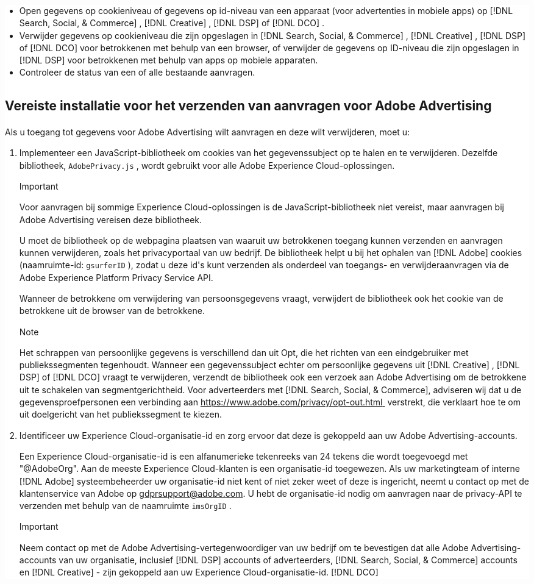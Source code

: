 * Open gegevens op cookieniveau of gegevens op id-niveau van een apparaat (voor advertenties in mobiele apps) op [!DNL Search, Social, & Commerce] , [!DNL Creative] , [!DNL DSP] of [!DNL DCO] .
* Verwijder gegevens op cookieniveau die zijn opgeslagen in [!DNL Search, Social, & Commerce] , [!DNL Creative] , [!DNL DSP] of [!DNL DCO] voor betrokkenen met behulp van een browser, of verwijder de gegevens op ID-niveau die zijn opgeslagen in [!DNL DSP] voor betrokkenen met behulp van apps op mobiele apparaten.
* Controleer de status van een of alle bestaande aanvragen.

## Vereiste installatie voor het verzenden van aanvragen voor Adobe Advertising

Als u toegang tot gegevens voor Adobe Advertising wilt aanvragen en deze wilt verwijderen, moet u:

1. Implementeer een JavaScript-bibliotheek om cookies van het gegevenssubject op te halen en te verwijderen. Dezelfde bibliotheek, `AdobePrivacy.js` , wordt gebruikt voor alle Adobe Experience Cloud-oplossingen.

   >[!IMPORTANT]
   >
   >Voor aanvragen bij sommige Experience Cloud-oplossingen is de JavaScript-bibliotheek niet vereist, maar aanvragen bij Adobe Advertising vereisen deze bibliotheek.

   U moet de bibliotheek op de webpagina plaatsen van waaruit uw betrokkenen toegang kunnen verzenden en aanvragen kunnen verwijderen, zoals het privacyportaal van uw bedrijf. De bibliotheek helpt u bij het ophalen van [!DNL Adobe] cookies (naamruimte-id: `gsurferID` ), zodat u deze id&#39;s kunt verzenden als onderdeel van toegangs- en verwijderaanvragen via de Adobe Experience Platform Privacy Service API.

   Wanneer de betrokkene om verwijdering van persoonsgegevens vraagt, verwijdert de bibliotheek ook het cookie van de betrokkene uit de browser van de betrokkene.

   >[!NOTE]
   >
   >Het schrappen van persoonlijke gegevens is verschillend dan uit Opt, die het richten van een eindgebruiker met publiekssegmenten tegenhoudt. Wanneer een gegevenssubject echter om persoonlijke gegevens uit [!DNL Creative] , [!DNL DSP] of [!DNL DCO] vraagt te verwijderen, verzendt de bibliotheek ook een verzoek aan Adobe Advertising om de betrokkene uit te schakelen van segmentgerichtheid. Voor adverteerders met [!DNL Search, Social, & Commerce], adviseren wij dat u de gegevensproefpersonen een verbinding aan [&#x200B; https://www.adobe.com/privacy/opt-out.html &#x200B;](https://www.adobe.com/privacy/opt-out.html) verstrekt, die verklaart hoe te om uit doelgericht van het publiekssegment te kiezen.

1. Identificeer uw Experience Cloud-organisatie-id en zorg ervoor dat deze is gekoppeld aan uw Adobe Advertising-accounts.

   Een Experience Cloud-organisatie-id is een alfanumerieke tekenreeks van 24 tekens die wordt toegevoegd met &quot;@AdobeOrg&quot;. Aan de meeste Experience Cloud-klanten is een organisatie-id toegewezen. Als uw marketingteam of interne [!DNL Adobe] systeembeheerder uw organisatie-id niet kent of niet zeker weet of deze is ingericht, neemt u contact op met de klantenservice van Adobe op gdprsupport@adobe.com. U hebt de organisatie-id nodig om aanvragen naar de privacy-API te verzenden met behulp van de naamruimte `imsOrgID` .

   >[!IMPORTANT]
   >
   >Neem contact op met de Adobe Advertising-vertegenwoordiger van uw bedrijf om te bevestigen dat alle Adobe Advertising-accounts van uw organisatie, inclusief [!DNL DSP] accounts of adverteerders, [!DNL Search, Social, & Commerce] accounts en [!DNL Creative] - zijn gekoppeld aan uw Experience Cloud-organisatie-id. [!DNL DCO]
